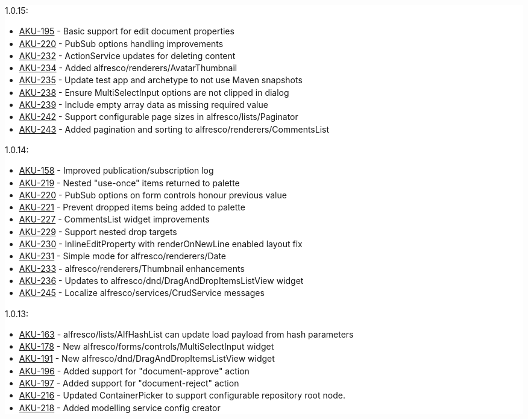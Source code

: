 1.0.15:
* [AKU-195](https://issues.alfresco.com/jira/browse/AKU-195)       - Basic support for edit document properties
* [AKU-220](https://issues.alfresco.com/jira/browse/AKU-220)       - PubSub options handling improvements
* [AKU-232](https://issues.alfresco.com/jira/browse/AKU-232)       - ActionService updates for deleting content
* [AKU-234](https://issues.alfresco.com/jira/browse/AKU-234)       - Added alfresco/renderers/AvatarThumbnail
* [AKU-235](https://issues.alfresco.com/jira/browse/AKU-235)       - Update test app and archetype to not use Maven snapshots
* [AKU-238](https://issues.alfresco.com/jira/browse/AKU-238)       - Ensure MultiSelectInput options are not clipped in dialog
* [AKU-239](https://issues.alfresco.com/jira/browse/AKU-239)       - Include empty array data as missing required value
* [AKU-242](https://issues.alfresco.com/jira/browse/AKU-242)       - Support configurable page sizes in alfresco/lists/Paginator
* [AKU-243](https://issues.alfresco.com/jira/browse/AKU-243)       - Added pagination and sorting to alfresco/renderers/CommentsList

1.0.14:
* [AKU-158](https://issues.alfresco.com/jira/browse/AKU-158)       - Improved publication/subscription log
* [AKU-219](https://issues.alfresco.com/jira/browse/AKU-219)       - Nested "use-once" items returned to palette
* [AKU-220](https://issues.alfresco.com/jira/browse/AKU-220)       - PubSub options on form controls honour previous value
* [AKU-221](https://issues.alfresco.com/jira/browse/AKU-221)       - Prevent dropped items being added to palette
* [AKU-227](https://issues.alfresco.com/jira/browse/AKU-227)       - CommentsList widget improvements
* [AKU-229](https://issues.alfresco.com/jira/browse/AKU-229)       - Support nested drop targets
* [AKU-230](https://issues.alfresco.com/jira/browse/AKU-230)       - InlineEditProperty with renderOnNewLine enabled layout fix
* [AKU-231](https://issues.alfresco.com/jira/browse/AKU-231)       - Simple mode for alfresco/renderers/Date
* [AKU-233](https://issues.alfresco.com/jira/browse/AKU-233)       - alfresco/renderers/Thumbnail enhancements
* [AKU-236](https://issues.alfresco.com/jira/browse/AKU-236)       - Updates to alfresco/dnd/DragAndDropItemsListView widget
* [AKU-245](https://issues.alfresco.com/jira/browse/AKU-245)       - Localize alfresco/services/CrudService messages

1.0.13:
* [AKU-163](https://issues.alfresco.com/jira/browse/AKU-163)       - alfresco/lists/AlfHashList can update load payload from hash parameters
* [AKU-178](https://issues.alfresco.com/jira/browse/AKU-178)       - New alfresco/forms/controls/MultiSelectInput widget
* [AKU-191](https://issues.alfresco.com/jira/browse/AKU-191)       - New alfresco/dnd/DragAndDropItemsListView widget
* [AKU-196](https://issues.alfresco.com/jira/browse/AKU-196)       - Added support for "document-approve" action
* [AKU-197](https://issues.alfresco.com/jira/browse/AKU-197)       - Added support for "document-reject" action
* [AKU-216](https://issues.alfresco.com/jira/browse/AKU-216)       - Updated ContainerPicker to support configurable repository root node.
* [AKU-218](https://issues.alfresco.com/jira/browse/AKU-218)       - Added modelling service config creator
